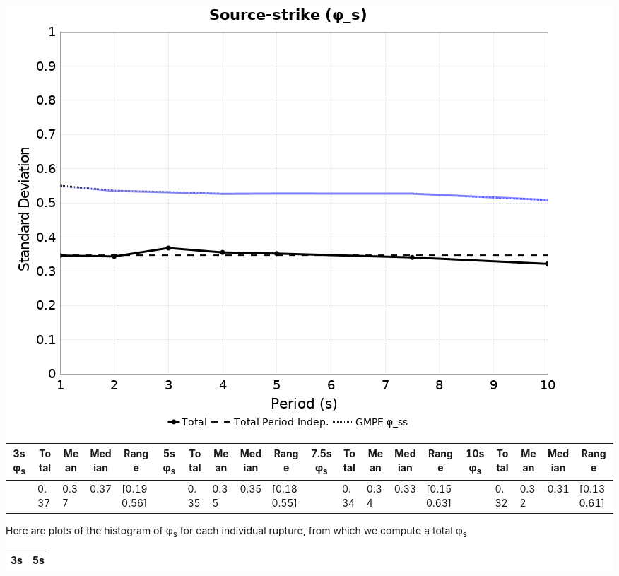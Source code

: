 ![Source-strike Variability](resources/source_strike_m7.6_std_dev.png)

| 3s &phi;<sub>s</sub> | Total | Mean | Median | Range | 5s &phi;<sub>s</sub> | Total | Mean | Median | Range | 7.5s &phi;<sub>s</sub> | Total | Mean | Median | Range | 10s &phi;<sub>s</sub> | Total | Mean | Median | Range |
|-----|-----|-----|-----|-----|-----|-----|-----|-----|-----|-----|-----|-----|-----|-----|-----|-----|-----|-----|-----|
|  | 0.37 | 0.37 | 0.37 | [0.19 0.56] |  | 0.35 | 0.35 | 0.35 | [0.18 0.55] |  | 0.34 | 0.34 | 0.33 | [0.15 0.63] |  | 0.32 | 0.32 | 0.31 | [0.13 0.61] |

Here are plots of the histogram of &phi;<sub>s</sub> for each individual rupture, from which we compute a total &phi;<sub>s</sub>

| 3s | 5s |
|-----|-----|